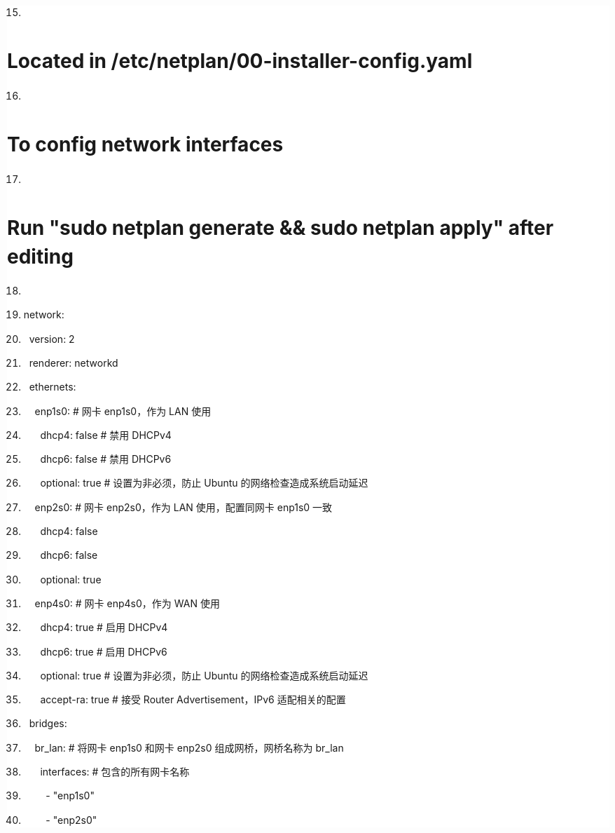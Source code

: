 15. 

  # Located in /etc/netplan/00-installer-config.yaml

16. 

  # To config network interfaces

17. 

  # Run "sudo netplan generate && sudo netplan apply" after editing

18. 

19. network:

20.   version: 2

21.   renderer: networkd

22.   ethernets:

23.     enp1s0: # 网卡 enp1s0，作为 LAN 使用

24.       dhcp4: false # 禁用 DHCPv4

25.       dhcp6: false # 禁用 DHCPv6

26.       optional: true # 设置为非必须，防止 Ubuntu 的网络检查造成系统启动延迟

27.     enp2s0: # 网卡 enp2s0，作为 LAN 使用，配置同网卡 enp1s0 一致

28.       dhcp4: false

29.       dhcp6: false

30.       optional: true

31.     enp4s0: # 网卡 enp4s0，作为 WAN 使用

32.       dhcp4: true # 启用 DHCPv4

33.       dhcp6: true # 启用 DHCPv6

34.       optional: true # 设置为非必须，防止 Ubuntu 的网络检查造成系统启动延迟

35.       accept-ra: true # 接受 Router Advertisement，IPv6 适配相关的配置

36.   bridges:

37.     br_lan: # 将网卡 enp1s0 和网卡 enp2s0 组成网桥，网桥名称为 br_lan

38.       interfaces: # 包含的所有网卡名称

39.         - "enp1s0"

40.         - "enp2s0"

